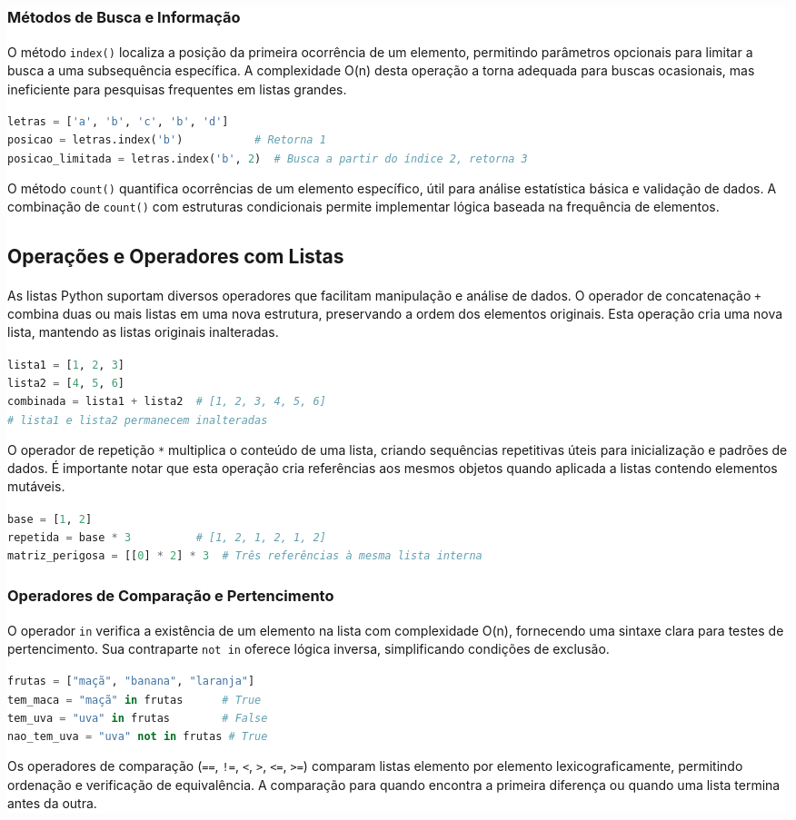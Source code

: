
### Métodos de Busca e Informação

O método `index()` localiza a posição da primeira ocorrência de um elemento, permitindo parâmetros opcionais para limitar a busca a uma subsequência específica. A complexidade O(n) desta operação a torna adequada para buscas ocasionais, mas ineficiente para pesquisas frequentes em listas grandes.

```python
letras = ['a', 'b', 'c', 'b', 'd']
posicao = letras.index('b')           # Retorna 1
posicao_limitada = letras.index('b', 2)  # Busca a partir do índice 2, retorna 3
```

O método `count()` quantifica ocorrências de um elemento específico, útil para análise estatística básica e validação de dados. A combinação de `count()` com estruturas condicionais permite implementar lógica baseada na frequência de elementos.

## Operações e Operadores com Listas

As listas Python suportam diversos operadores que facilitam manipulação e análise de dados. O operador de concatenação `+` combina duas ou mais listas em uma nova estrutura, preservando a ordem dos elementos originais. Esta operação cria uma nova lista, mantendo as listas originais inalteradas.

```python
lista1 = [1, 2, 3]
lista2 = [4, 5, 6]
combinada = lista1 + lista2  # [1, 2, 3, 4, 5, 6]
# lista1 e lista2 permanecem inalteradas
```

O operador de repetição `*` multiplica o conteúdo de uma lista, criando sequências repetitivas úteis para inicialização e padrões de dados. É importante notar que esta operação cria referências aos mesmos objetos quando aplicada a listas contendo elementos mutáveis.

```python
base = [1, 2]
repetida = base * 3          # [1, 2, 1, 2, 1, 2]
matriz_perigosa = [[0] * 2] * 3  # Três referências à mesma lista interna
```


### Operadores de Comparação e Pertencimento

O operador `in` verifica a existência de um elemento na lista com complexidade O(n), fornecendo uma sintaxe clara para testes de pertencimento. Sua contraparte `not in` oferece lógica inversa, simplificando condições de exclusão.

```python
frutas = ["maçã", "banana", "laranja"]
tem_maca = "maçã" in frutas      # True
tem_uva = "uva" in frutas        # False
nao_tem_uva = "uva" not in frutas # True
```

Os operadores de comparação (`==`, `!=`, `<`, `>`, `<=`, `>=`) comparam listas elemento por elemento lexicograficamente, permitindo ordenação e verificação de equivalência. A comparação para quando encontra a primeira diferença ou quando uma lista termina antes da outra.
